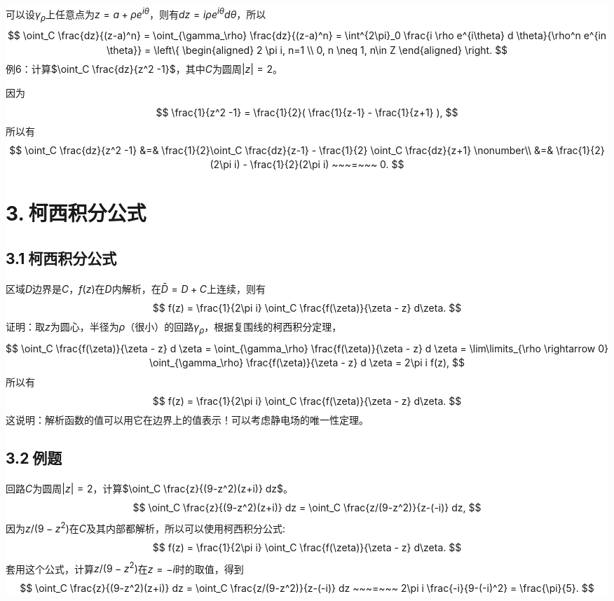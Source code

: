 可以设$\gamma_\rho$上任意点为$z = a + \rho e^{i\theta}$，则有$dz = i \rho e^{i\theta} d \theta$，所以
$$
\oint_C \frac{dz}{(z-a)^n} = \oint_{\gamma_\rho} \frac{dz}{(z-a)^n} = \int^{2\pi}_0 \frac{i \rho e^{i\theta} d \theta}{\rho^n e^{in \theta}}
= \left\{
\begin{aligned}
2 \pi i, n=1 \\
0, n \neq 1, n\in Z
\end{aligned}
\right.
$$
例6：计算$\oint_C \frac{dz}{z^2 -1}$，其中$C$为圆周$|z|=2$。

因为
$$
\frac{1}{z^2 -1} = \frac{1}{2}( \frac{1}{z-1} - \frac{1}{z+1} ),
$$
所以有
$$
\oint_C \frac{dz}{z^2 -1} &=& \frac{1}{2}\oint_C \frac{dz}{z-1} - \frac{1}{2} \oint_C \frac{dz}{z+1}
\nonumber\\
&=& \frac{1}{2}(2\pi i) - \frac{1}{2}(2\pi i) ~~~=~~~ 0.
$$

# 3. 柯西积分公式
## 3.1 柯西积分公式

区域$D$边界是$C$，$f(z)$在$D$内解析，在$\bar{D}=D+C$上连续，则有
$$
f(z) = \frac{1}{2\pi i} \oint_C \frac{f(\zeta)}{\zeta - z} d\zeta.
$$
证明：取$z$为圆心，半径为$\rho$（很小）的回路$\gamma_\rho$，根据复围线的柯西积分定理，
$$
\oint_C \frac{f(\zeta)}{\zeta - z} d \zeta
= \oint_{\gamma_\rho} \frac{f(\zeta)}{\zeta - z} d \zeta
= \lim\limits_{\rho \rightarrow 0} \oint_{\gamma_\rho} \frac{f(\zeta)}{\zeta - z} d \zeta = 2\pi i f(z),
$$
所以有
$$
f(z) = \frac{1}{2\pi i} \oint_C \frac{f(\zeta)}{\zeta - z} d\zeta.
$$
这说明：解析函数的值可以用它在边界上的值表示！可以考虑静电场的唯一性定理。
## 3.2 例题
回路$C$为圆周$|z|=2$，计算$\oint_C \frac{z}{(9-z^2)(z+i)} dz$。
$$
\oint_C \frac{z}{(9-z^2)(z+i)} dz
= \oint_C \frac{z/(9-z^2)}{z-(-i)} dz,
$$
因为$z/(9-z^2)$在$C$及其内部都解析，所以可以使用柯西积分公式:
$$
f(z) = \frac{1}{2\pi i} \oint_C \frac{f(\zeta)}{\zeta - z} d\zeta.
$$
套用这个公式，计算$z/(9-z^2)$在$z=-i$时的取值，得到
$$
\oint_C \frac{z}{(9-z^2)(z+i)} dz
= \oint_C \frac{z/(9-z^2)}{z-(-i)} dz ~~~=~~~ 2\pi i \frac{-i}{9-(-i)^2} = \frac{\pi}{5}.
$$

